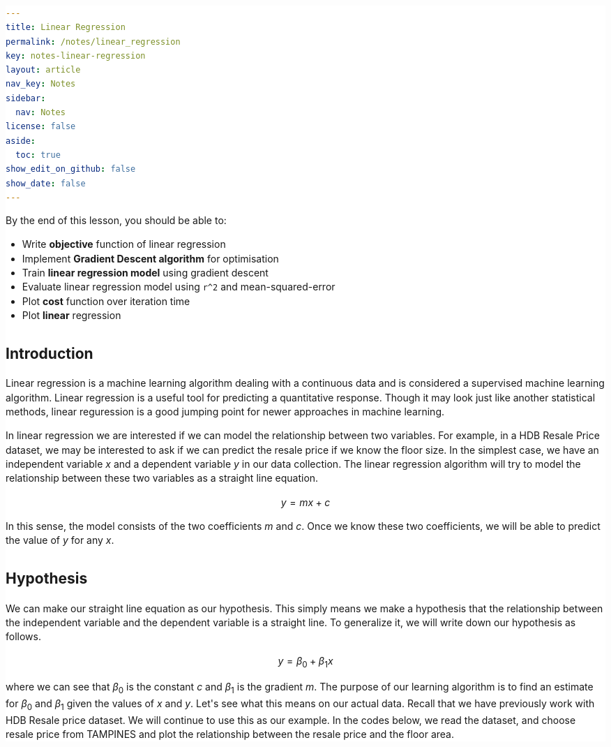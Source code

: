```yaml
---
title: Linear Regression
permalink: /notes/linear_regression
key: notes-linear-regression
layout: article
nav_key: Notes
sidebar:
  nav: Notes
license: false
aside:
  toc: true
show_edit_on_github: false
show_date: false
---
```


By the end of this lesson, you should be able to:
- Write **objective** function of linear regression
- Implement **Gradient Descent algorithm** for optimisation
- Train **linear regression model** using gradient descent
- Evaluate linear regression model using `r^2` and mean-squared-error
- Plot **cost** function over iteration time
- Plot **linear** regression

## Introduction

Linear regression is a machine learning algorithm dealing with a continuous data and is considered a supervised machine learning algorithm. Linear regression is a useful tool for predicting a quantitative response. Though it may look just like another statistical methods, linear reguression is a good jumping point for newer approaches in machine learning. 


In linear regression we are interested if we can model the relationship between two variables. For example, in a HDB Resale Price dataset, we may be interested to ask if we can predict the resale price if we know the floor size. In the simplest case, we have an independent variable $x$ and a dependent variable $y$ in our data collection. The linear regression algorithm will try to model the relationship between these two variables as a straight line equation.

$$ y = m x + c$$

In this sense, the model consists of the two coefficients $m$ and $c$. Once we know these two coefficients, we will be able to predict the value of $y$ for any $x$.

## Hypothesis

We can make our straight line equation as our hypothesis. This simply means we make a hypothesis that the relationship between the independent variable and the dependent variable is a straight line. To generalize it, we will write down our hypothesis as follows.

$$y = \beta_0 + \beta_1 x$$

where we can see that $\beta_0$ is the constant $c$ and $\beta_1$ is the gradient $m$. The purpose of our learning algorithm is to find an estimate for $\beta_0$ and $\beta_1$ given the values of $x$ and $y$. Let's see what this means on our actual data. Recall that we have previously work with HDB Resale price dataset. We will continue to use this as our example. In the codes below, we read the dataset, and choose resale price from TAMPINES and plot the relationship between the resale price and the floor area.
